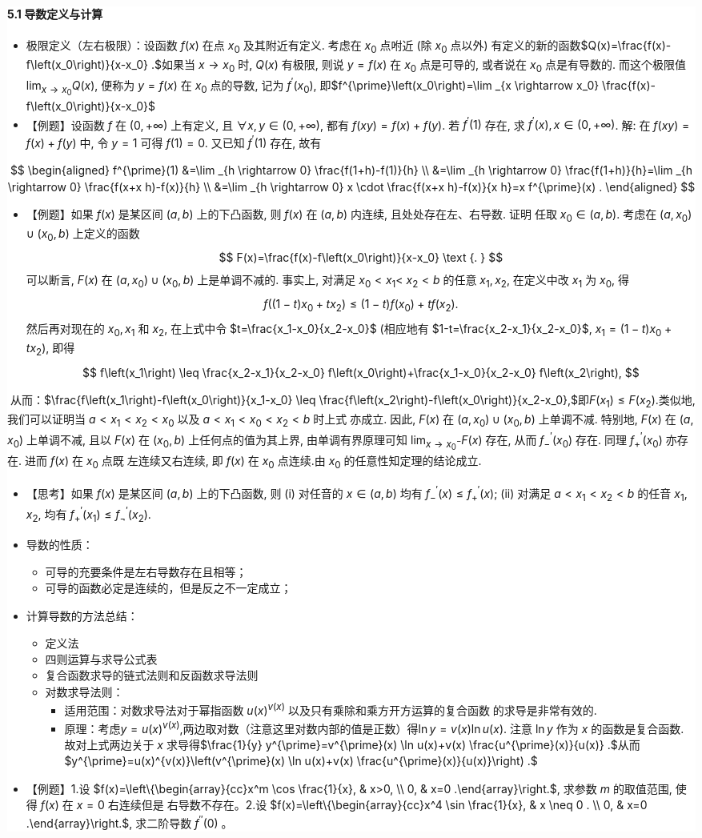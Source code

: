 

#### 5.1 导数定义与计算

- 极限定义（左右极限）：设函数 $f(x)$ 在点 $x_0$ 及其附近有定义. 考虑在 $x_0$ 点咐近 (除 $x_0$ 点以外) 有定义的新的函数$Q(x)=\frac{f(x)-f\left(x_0\right)}{x-x_0} .$如果当 $x \rightarrow x_0$ 时, $Q(x)$ 有极限, 则说 $y=f(x)$ 在 $x_0$ 点是可导的, 或者说在 $x_0$ 点是有导数的. 而这个极限值 $\lim _{x \rightarrow x_0} Q(x)$, 便称为 $y=f(x)$ 在 $x_0$ 点的导数, 记为 $f^{\prime}\left(x_0\right)$, 即$f^{\prime}\left(x_0\right)=\lim _{x \rightarrow x_0} \frac{f(x)-f\left(x_0\right)}{x-x_0}$
- 【例题】设函数 $f$ 在 $(0,+\infty)$ 上有定义, 且 $\forall x, y \in(0,+\infty)$, 都有 $f(x y)=f(x)+f(y)$. 若 $f^{\prime}(1)$ 存在, 求 $f^{\prime}(x), x \in(0,+\infty)$.
  解: 在 $f(x y)=f(x)+f(y)$ 中, 令 $y=1$ 可得 $f(1)=0$. 又已知 $f^{\prime}(1)$ 存在, 故有

$$
\begin{aligned}
f^{\prime}(1) &=\lim _{h \rightarrow 0} \frac{f(1+h)-f(1)}{h} \\
&=\lim _{h \rightarrow 0} \frac{f(1+h)}{h}=\lim _{h \rightarrow 0} \frac{f(x+x h)-f(x)}{h} \\
&=\lim _{h \rightarrow 0} x \cdot \frac{f(x+x h)-f(x)}{x h}=x f^{\prime}(x) .
\end{aligned}
$$
- 【例题】如果 $f(x)$ 是某区间 $(a, b)$ 上的下凸函数, 则 $f(x)$ 在 $(a, b)$ 内连续, 且处处存在左、右导数.
  证明 任取 $x_0 \in(a, b)$. 考虑在 $\left(a, x_0\right) \cup\left(x_0, b\right)$ 上定义的函数
  $$
  F(x)=\frac{f(x)-f\left(x_0\right)}{x-x_0} \text {. }
  $$
  可以断言, $F(x)$ 在 $\left(a, x_0\right) \cup\left(x_0, b\right)$ 上是单调不减的. 事实上, 对满足 $x_0<x_1<$ $x_2<b$ 的任意 $x_1, x_2$, 在定义中改 $x_1$ 为 $x_0$, 得
  $$
  f\left((1-t) x_0+t x_2\right) \leq(1-t) f\left(x_0\right)+t f\left(x_2\right) .
  $$
  然后再对现在的 $x_0, x_1$ 和 $x_2$, 在上式中令 $t=\frac{x_1-x_0}{x_2-x_0}$ (相应地有 $1-t=\frac{x_2-x_1}{x_2-x_0}$, $\left.x_1=(1-t) x_0+t x_2\right)$, 即得
  $$
  f\left(x_1\right) \leq \frac{x_2-x_1}{x_2-x_0} f\left(x_0\right)+\frac{x_1-x_0}{x_2-x_0} f\left(x_2\right),
  $$

​	从而：$\frac{f\left(x_1\right)-f\left(x_0\right)}{x_1-x_0} \leq \frac{f\left(x_2\right)-f\left(x_0\right)}{x_2-x_0},$即$F\left(x_1\right) \leq F\left(x_2\right) .$类似地, 我们可以证明当 $a<x_1<x_2<x_0$ 以及 $a<x_1<x_0<x_2<b$ 时上式 亦成立. 因此, $F(x)$ 在 $\left(a, x_0\right) \cup\left(x_0, b\right)$ 上单调不减. 特别地, $F(x)$ 在 $\left(a, x_0\right)$ 上单调不减, 且以 $F(x)$ 在 $\left(x_0, b\right)$ 上任何点的值为其上界, 由单调有界原理可知 $\lim _{x \rightarrow x_0^{-}} F(x)$ 存在, 从而 $f_{-}^{\prime}\left(x_0\right)$ 存在. 同理 $f_{+}^{\prime}\left(x_0\right)$ 亦存在. 进而 $f(x)$ 在 $x_0$ 点既 左连续又右连续, 即 $f(x)$ 在 $x_0$ 点连续.由 $x_0$ 的任意性知定理的结论成立.

- 【思考】如果 $f(x)$ 是某区间 $(a, b)$ 上的下凸函数, 则
  (i) 对任音的 $x \in(a, b)$ 均有 $f_{-}^{\prime}(x) \leq f_{+}^{\prime}(x)$;
  (ii) 对满足 $a<x_1<x_2<b$ 的任音 $x_1, x_2$, 均有 $f_{+}^{\prime}\left(x_1\right) \leq f_{\neg}^{\prime}\left(x_2\right)$.

- 导数的性质：
  - 可导的充要条件是左右导数存在且相等；
  - 可导的函数必定是连续的，但是反之不一定成立；
- 计算导数的方法总结：
  - 定义法
  - 四则运算与求导公式表
  - 复合函数求导的链式法则和反函数求导法则
  - 对数求导法则：
    - 适用范围：对数求导法对于幂指函数 $u(x)^{v(x)}$ 以及只有乘除和乘方开方运算的复合函数 的求导是非常有效的.
    - 原理：考虑$y=u(x)^{v(x)}$,两边取对数（注意这里对数内部的值是正数）得$\ln y=v(x) \ln u(x) \text {. }$注意 $\ln y$ 作为 $x$ 的函数是复合函数. 故对上式两边关于 $x$ 求导得$\frac{1}{y} y^{\prime}=v^{\prime}(x) \ln u(x)+v(x) \frac{u^{\prime}(x)}{u(x)} .$从而$y^{\prime}=u(x)^{v(x)}\left(v^{\prime}(x) \ln u(x)+v(x) \frac{u^{\prime}(x)}{u(x)}\right) .$
- 【例题】1.设 $f(x)=\left\{\begin{array}{cc}x^m \cos \frac{1}{x}, & x>0, \\ 0, & x=0 .\end{array}\right.$, 求参数 $m$ 的取值范围, 使得 $f(x)$ 在 $x=0$ 右连续但是 右导数不存在。2.设 $f(x)=\left\{\begin{array}{cc}x^4 \sin \frac{1}{x}, & x \neq 0 . \\ 0, & x=0 .\end{array}\right.$, 求二阶导数 $f^{\prime \prime}(0)$ 。